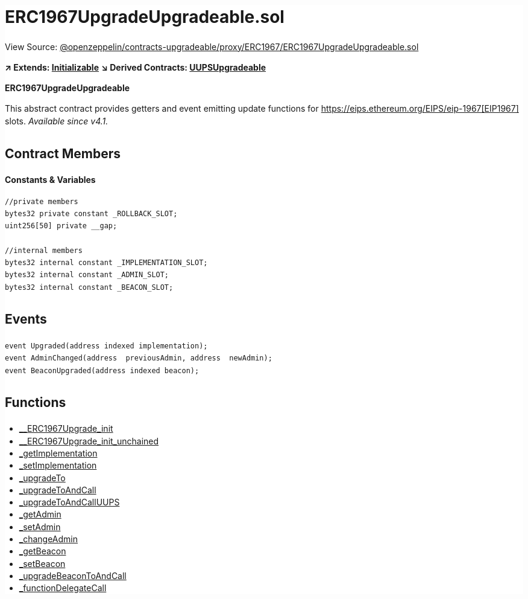 # ERC1967UpgradeUpgradeable.sol

View Source: [@openzeppelin/contracts-upgradeable/proxy/ERC1967/ERC1967UpgradeUpgradeable.sol](https://github.com/ethereum-tag-service/ets/tree/stage/packages/contracts-core@openzeppelin/contracts-upgradeable/proxy/ERC1967/ERC1967UpgradeUpgradeable.sol)

**↗ Extends: [Initializable](Initializable.md)**
**↘ Derived Contracts: [UUPSUpgradeable](UUPSUpgradeable.md)**

**ERC1967UpgradeUpgradeable**

This abstract contract provides getters and event emitting update functions for
 https://eips.ethereum.org/EIPS/eip-1967[EIP1967] slots.
 _Available since v4.1._

## Contract Members
**Constants & Variables**

```solidity
//private members
bytes32 private constant _ROLLBACK_SLOT;
uint256[50] private __gap;

//internal members
bytes32 internal constant _IMPLEMENTATION_SLOT;
bytes32 internal constant _ADMIN_SLOT;
bytes32 internal constant _BEACON_SLOT;

```

## Events

```solidity
event Upgraded(address indexed implementation);
event AdminChanged(address  previousAdmin, address  newAdmin);
event BeaconUpgraded(address indexed beacon);
```

## Functions

- [__ERC1967Upgrade_init](#__erc1967upgrade_init)
- [__ERC1967Upgrade_init_unchained](#__erc1967upgrade_init_unchained)
- [_getImplementation](#_getimplementation)
- [_setImplementation](#_setimplementation)
- [_upgradeTo](#_upgradeto)
- [_upgradeToAndCall](#_upgradetoandcall)
- [_upgradeToAndCallUUPS](#_upgradetoandcalluups)
- [_getAdmin](#_getadmin)
- [_setAdmin](#_setadmin)
- [_changeAdmin](#_changeadmin)
- [_getBeacon](#_getbeacon)
- [_setBeacon](#_setbeacon)
- [_upgradeBeaconToAndCall](#_upgradebeacontoandcall)
- [_functionDelegateCall](#_functiondelegatecall)
